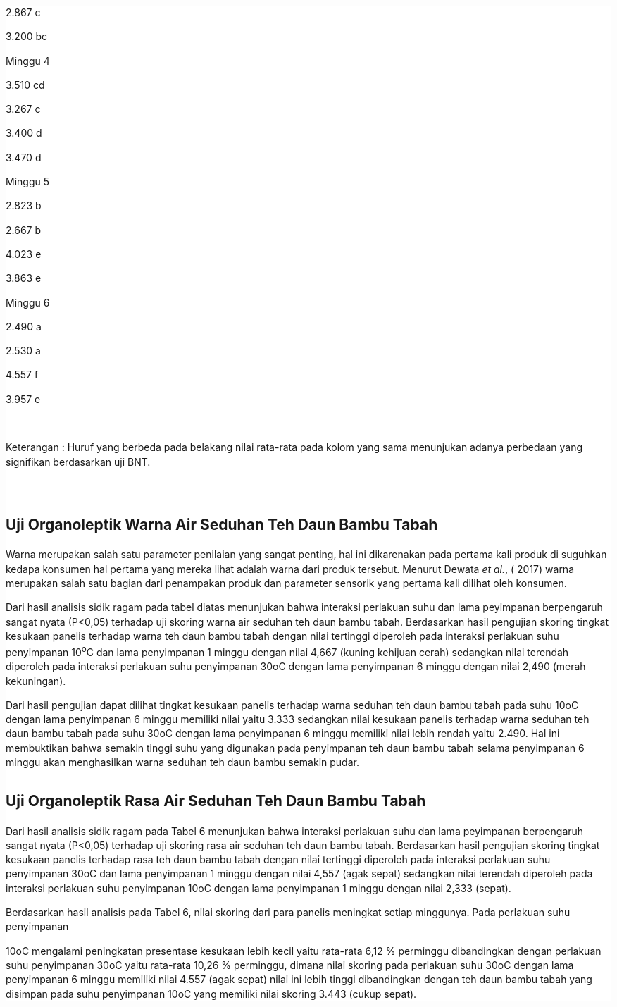 <p><span class="font3">2.867 c</span></p></td><td style="vertical-align:middle;">
<p><span class="font3">3.200 bc</span></p></td></tr>
<tr><td style="vertical-align:top;"></td><td style="vertical-align:middle;">
<p><span class="font3">Minggu 4</span></p></td><td style="vertical-align:middle;">
<p><span class="font3">3.510 cd</span></p></td><td style="vertical-align:middle;">
<p><span class="font3">3.267 c</span></p></td><td style="vertical-align:middle;">
<p><span class="font3">3.400 d</span></p></td><td style="vertical-align:middle;">
<p><span class="font3">3.470 d</span></p></td></tr>
<tr><td style="vertical-align:top;"></td><td style="vertical-align:middle;">
<p><span class="font3">Minggu 5</span></p></td><td style="vertical-align:middle;">
<p><span class="font3">2.823 b</span></p></td><td style="vertical-align:middle;">
<p><span class="font3">2.667 b</span></p></td><td style="vertical-align:middle;">
<p><span class="font3">4.023 e</span></p></td><td style="vertical-align:middle;">
<p><span class="font3">3.863 e</span></p></td></tr>
<tr><td style="vertical-align:top;"></td><td style="vertical-align:middle;">
<p><span class="font3">Minggu 6</span></p></td><td style="vertical-align:middle;">
<p><span class="font3">2.490 a</span></p></td><td style="vertical-align:middle;">
<p><span class="font3">2.530 a</span></p></td><td style="vertical-align:middle;">
<p><span class="font3">4.557 f</span></p></td><td style="vertical-align:middle;">
<p><span class="font3">3.957 e</span></p></td></tr>
</table>
</div><br clear="all">
<div>
<p><span class="font3">Keterangan : Huruf yang berbeda pada belakang nilai rata-rata pada kolom yang sama menunjukan adanya perbedaan yang signifikan berdasarkan uji BNT.</span></p>
</div><br clear="all">
<h2><a name="bookmark35"></a><span class="font3" style="font-weight:bold;"><a name="bookmark36"></a>Uji Organoleptik Warna Air Seduhan Teh Daun Bambu Tabah</span></h2>
<p><span class="font3">Warna merupakan salah satu parameter penilaian yang sangat penting, hal ini dikarenakan pada pertama kali produk di suguhkan kedapa konsumen hal pertama yang mereka lihat adalah warna dari produk tersebut. Menurut Dewata </span><span class="font3" style="font-style:italic;">et al.</span><span class="font3">, ( 2017) warna merupakan salah satu bagian dari penampakan produk dan parameter sensorik yang pertama kali dilihat oleh konsumen.</span></p>
<p><span class="font3">Dari hasil analisis sidik ragam pada tabel diatas menunjukan bahwa interaksi perlakuan suhu dan lama peyimpanan berpengaruh sangat nyata (P&lt;0,05) terhadap uji skoring warna air seduhan teh daun bambu tabah. Berdasarkan hasil pengujian skoring tingkat kesukaan panelis terhadap warna teh daun bambu tabah dengan nilai tertinggi diperoleh pada interaksi perlakuan suhu penyimpanan 10<sup>o</sup>C dan lama penyimpanan 1 minggu dengan nilai 4,667 (kuning kehijuan cerah) sedangkan nilai terendah diperoleh pada interaksi perlakuan suhu penyimpanan 30oC dengan lama penyimpanan 6 minggu dengan nilai 2,490 (merah kekuningan).</span></p>
<p><span class="font3">Dari hasil pengujian dapat dilihat tingkat kesukaan panelis terhadap warna seduhan teh daun bambu tabah pada suhu 10oC dengan lama penyimpanan 6 minggu memiliki nilai yaitu 3.333 sedangkan nilai kesukaan panelis terhadap warna seduhan teh daun bambu tabah pada suhu 30oC dengan lama penyimpanan 6 minggu memiliki nilai lebih rendah yaitu 2.490. Hal ini membuktikan bahwa semakin tinggi suhu yang digunakan pada penyimpanan teh daun bambu tabah selama penyimpanan 6 minggu akan menghasilkan warna seduhan teh daun bambu semakin pudar.</span></p>
<h2><a name="bookmark37"></a><span class="font3" style="font-weight:bold;"><a name="bookmark38"></a>Uji Organoleptik Rasa Air Seduhan Teh Daun Bambu Tabah</span></h2>
<p><span class="font3">Dari hasil analisis sidik ragam pada Tabel 6 menunjukan bahwa interaksi perlakuan suhu dan lama peyimpanan berpengaruh sangat nyata (P&lt;0,05) terhadap uji skoring rasa air seduhan teh daun bambu tabah. Berdasarkan hasil pengujian skoring tingkat kesukaan panelis terhadap rasa teh daun bambu tabah dengan nilai tertinggi diperoleh pada interaksi perlakuan suhu penyimpanan 30oC dan lama penyimpanan 1 minggu dengan nilai 4,557 (agak sepat) sedangkan nilai terendah diperoleh pada interaksi perlakuan suhu penyimpanan 10oC dengan lama penyimpanan 1 minggu dengan nilai 2,333 (sepat).</span></p>
<p><span class="font3">Berdasarkan hasil analisis pada Tabel 6, nilai skoring dari para panelis meningkat setiap minggunya. Pada perlakuan suhu penyimpanan</span></p>
<p><span class="font3">10oC mengalami peningkatan presentase kesukaan lebih kecil yaitu rata-rata 6,12 % perminggu dibandingkan dengan perlakuan suhu penyimpanan 30oC yaitu rata-rata 10,26 % perminggu, dimana nilai skoring pada perlakuan suhu 30oC dengan lama penyimpanan 6 minggu memiliki nilai 4.557 (agak sepat) nilai ini lebih tinggi dibandingkan dengan teh daun bambu tabah yang disimpan pada suhu penyimpanan 10oC yang memiliki nilai skoring 3.443 (cukup sepat).</span></p>